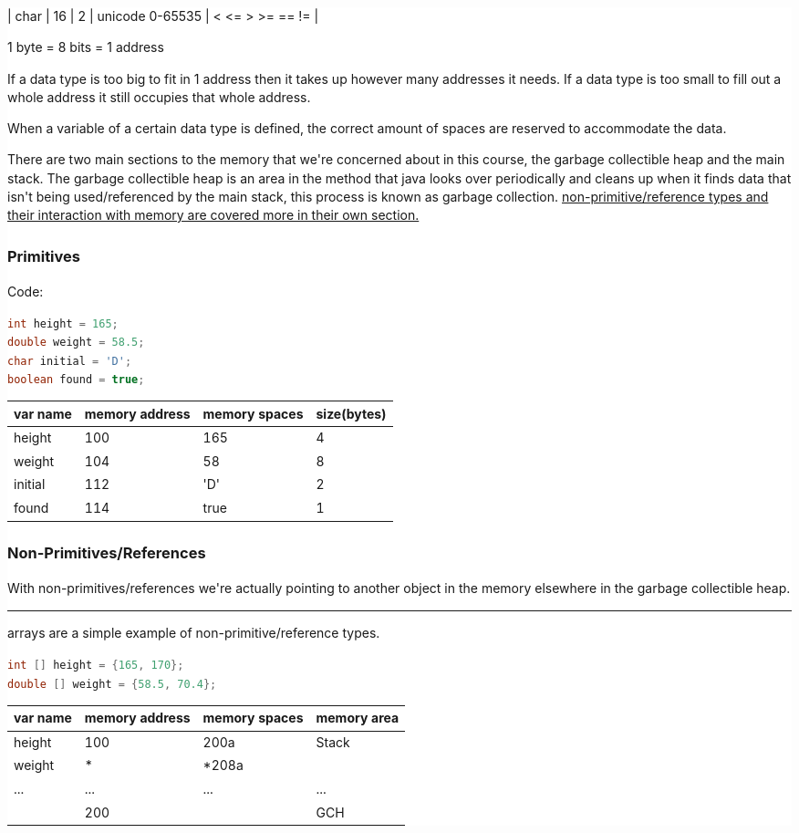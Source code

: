 | char    | 16         | 2           | unicode 0-65535                                      | < <= > >= == !=      |

1 byte = 8 bits = 1 address

If a data type is too big to fit in 1 address then it takes up however many addresses it needs.
If a data type is too small to fill out a whole address it still occupies that whole address.

When a variable of a certain data type is defined,
the correct amount of spaces are reserved to accommodate the data.

There are two main sections to the memory that we're concerned about in this course,
the garbage collectible heap and the main stack.
The garbage collectible heap is an area in the method that java looks over periodically and cleans up when it finds data that isn't being used/referenced by the main stack,
this process is known as garbage collection.
[non-primitive/reference types and their interaction with memory are covered more in their own section.](#non-primitivesreferences)

### Primitives

Code:

```java
int height = 165;
double weight = 58.5;
char initial = 'D';
boolean found = true;
```

| var name | memory address | memory spaces | size(bytes) |
|----------|----------------|---------------|-------------|
| height   | 100            | 165           | 4           |
| weight   | 104            | 58            | 8           |
| initial  | 112            | 'D'           | 2           |
| found    | 114            | true          | 1           |

### Non-Primitives/References

With non-primitives/references we're actually pointing to another object in the memory elsewhere in the garbage collectible heap.

---

arrays are a simple example of non-primitive/reference types.

```java
int [] height = {165, 170};
double [] weight = {58.5, 70.4};
```

| var name | memory address | memory spaces | memory area |
|----------|----------------|---------------|-------------|
| height   | 100            | 200a          | Stack       |
| weight   | *              | *208a         |             |
| ...      | ...            | ...           | ...         |
|          | 200            |               | GCH         |
